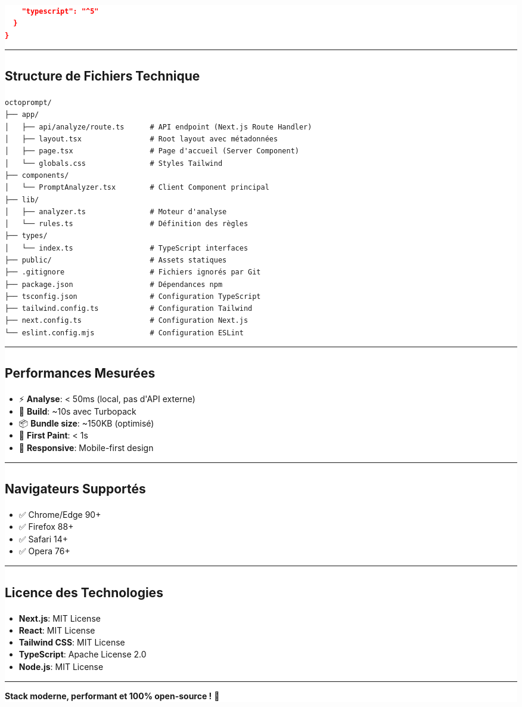 ```json
    "typescript": "^5"
  }
}
```

---

## Structure de Fichiers Technique

```
octoprompt/
├── app/
│   ├── api/analyze/route.ts      # API endpoint (Next.js Route Handler)
│   ├── layout.tsx                # Root layout avec métadonnées
│   ├── page.tsx                  # Page d'accueil (Server Component)
│   └── globals.css               # Styles Tailwind
├── components/
│   └── PromptAnalyzer.tsx        # Client Component principal
├── lib/
│   ├── analyzer.ts               # Moteur d'analyse
│   └── rules.ts                  # Définition des règles
├── types/
│   └── index.ts                  # TypeScript interfaces
├── public/                       # Assets statiques
├── .gitignore                    # Fichiers ignorés par Git
├── package.json                  # Dépendances npm
├── tsconfig.json                 # Configuration TypeScript
├── tailwind.config.ts            # Configuration Tailwind
├── next.config.ts                # Configuration Next.js
└── eslint.config.mjs             # Configuration ESLint
```

---

## Performances Mesurées

- ⚡ **Analyse**: < 50ms (local, pas d'API externe)
- 🚀 **Build**: ~10s avec Turbopack
- 📦 **Bundle size**: ~150KB (optimisé)
- 🎯 **First Paint**: < 1s
- 📱 **Responsive**: Mobile-first design

---

## Navigateurs Supportés

- ✅ Chrome/Edge 90+
- ✅ Firefox 88+
- ✅ Safari 14+
- ✅ Opera 76+

---

## Licence des Technologies

- **Next.js**: MIT License
- **React**: MIT License
- **Tailwind CSS**: MIT License
- **TypeScript**: Apache License 2.0
- **Node.js**: MIT License

---

**Stack moderne, performant et 100% open-source !** 🚀
